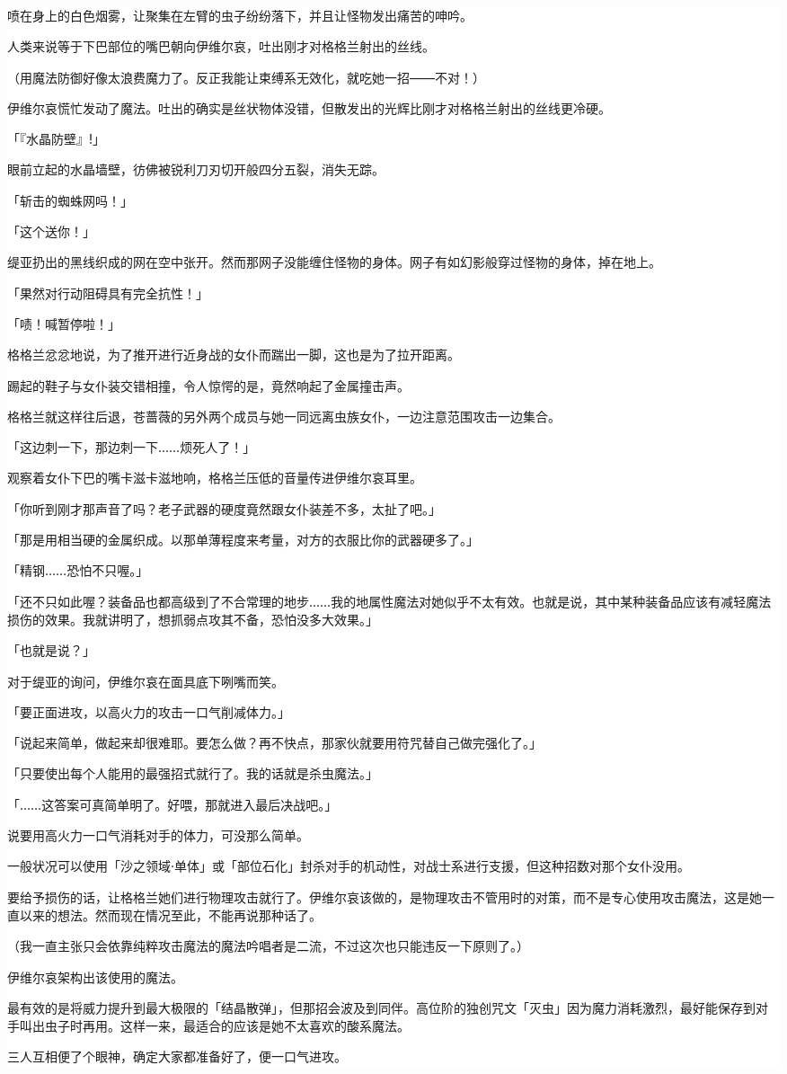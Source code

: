 喷在身上的白色烟雾，让聚集在左臂的虫子纷纷落下，并且让怪物发出痛苦的呻吟。

人类来说等于下巴部位的嘴巴朝向伊维尔哀，吐出刚才对格格兰射出的丝线。

（用魔法防御好像太浪费魔力了。反正我能让束缚系无效化，就吃她一招——不对！）

伊维尔哀慌忙发动了魔法。吐出的确实是丝状物体没错，但散发出的光辉比刚才对格格兰射出的丝线更冷硬。

「『水晶防壁』!」

眼前立起的水晶墙壁，彷佛被锐利刀刃切开般四分五裂，消失无踪。

「斩击的蜘蛛网吗！」

「这个送你！」

缇亚扔出的黑线织成的网在空中张开。然而那网子没能缠住怪物的身体。网子有如幻影般穿过怪物的身体，掉在地上。

「果然对行动阻碍具有完全抗性！」

「啧！喊暂停啦！」

格格兰忿忿地说，为了推开进行近身战的女仆而踹出一脚，这也是为了拉开距离。

踢起的鞋子与女仆装交错相撞，令人惊愕的是，竟然响起了金属撞击声。

格格兰就这样往后退，苍蔷薇的另外两个成员与她一同远离虫族女仆，一边注意范围攻击一边集合。

「这边刺一下，那边刺一下……烦死人了！」

观察着女仆下巴的嘴卡滋卡滋地响，格格兰压低的音量传进伊维尔哀耳里。

「你听到刚才那声音了吗？老子武器的硬度竟然跟女仆装差不多，太扯了吧。」

「那是用相当硬的金属织成。以那单薄程度来考量，对方的衣服比你的武器硬多了。」

「精钢……恐怕不只喔。」

「还不只如此喔？装备品也都高级到了不合常理的地步……我的地属性魔法对她似乎不太有效。也就是说，其中某种装备品应该有减轻魔法损伤的效果。我就讲明了，想抓弱点攻其不备，恐怕没多大效果。」

「也就是说？」

对于缇亚的询问，伊维尔哀在面具底下咧嘴而笑。

「要正面进攻，以高火力的攻击一口气削减体力。」

「说起来简单，做起来却很难耶。要怎么做？再不快点，那家伙就要用符咒替自己做完强化了。」

「只要使出每个人能用的最强招式就行了。我的话就是杀虫魔法。」

「……这答案可真简单明了。好喂，那就进入最后决战吧。」

说要用高火力一口气消耗对手的体力，可没那么简单。

一般状况可以使用「沙之领域·单体」或「部位石化」封杀对手的机动性，对战士系进行支援，但这种招数对那个女仆没用。

要给予损伤的话，让格格兰她们进行物理攻击就行了。伊维尔哀该做的，是物理攻击不管用时的对策，而不是专心使用攻击魔法，这是她一直以来的想法。然而现在情况至此，不能再说那种话了。

（我一直主张只会依靠纯粹攻击魔法的魔法吟唱者是二流，不过这次也只能违反一下原则了。）

伊维尔哀架构出该使用的魔法。

最有效的是将威力提升到最大极限的「结晶散弹」，但那招会波及到同伴。高位阶的独创咒文「灭虫」因为魔力消耗激烈，最好能保存到对手叫出虫子时再用。这样一来，最适合的应该是她不太喜欢的酸系魔法。

三人互相便了个眼神，确定大家都准备好了，便一口气进攻。
